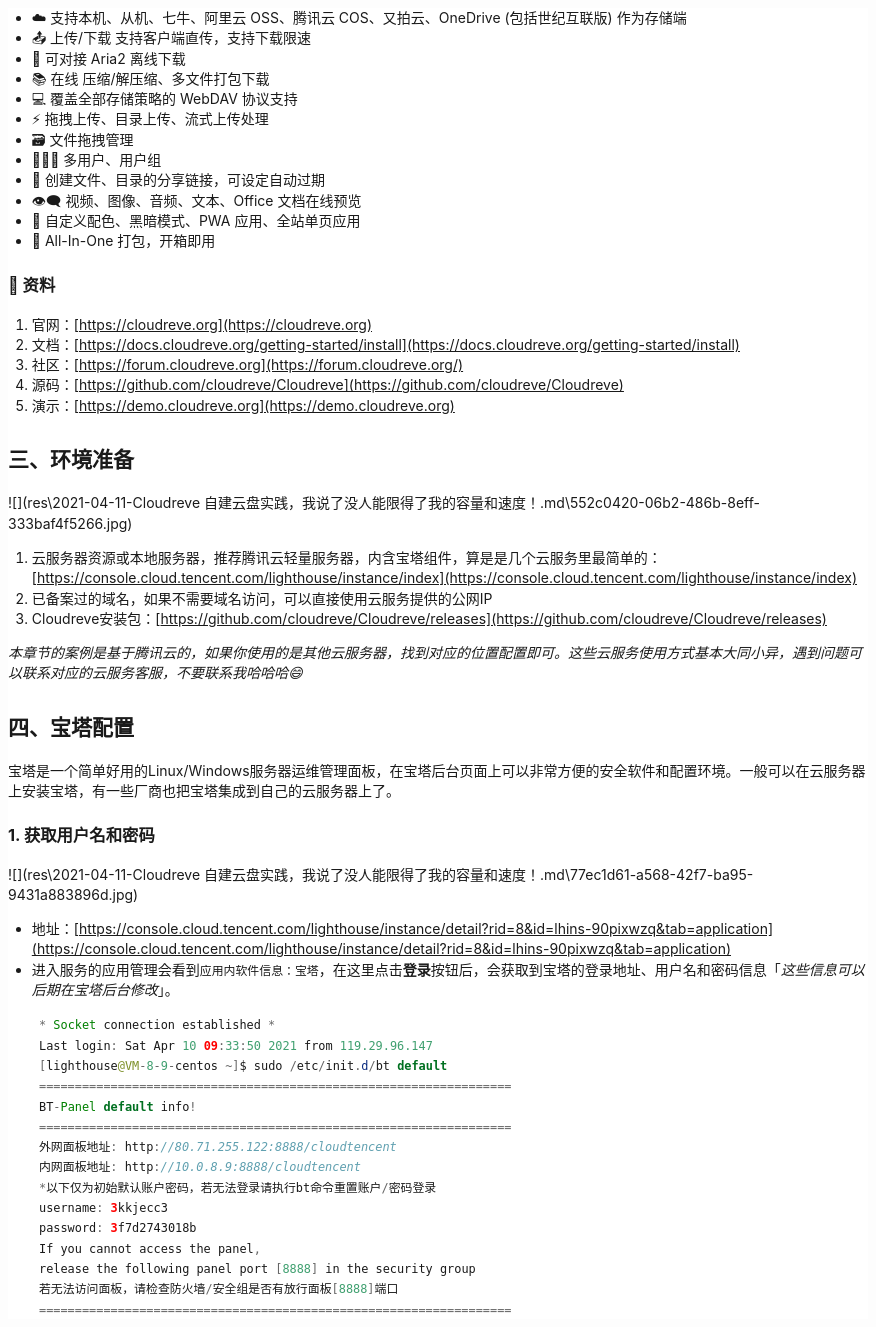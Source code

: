 - ☁️ 支持本机、从机、七牛、阿里云 OSS、腾讯云 COS、又拍云、OneDrive (包括世纪互联版) 作为存储端
- 📤 上传/下载 支持客户端直传，支持下载限速
- 💾 可对接 Aria2 离线下载
- 📚 在线 压缩/解压缩、多文件打包下载
- 💻 覆盖全部存储策略的 WebDAV 协议支持
- ⚡ 拖拽上传、目录上传、流式上传处理
- 🗃️ 文件拖拽管理
- 👩‍👧‍👦 多用户、用户组
- 🔗 创建文件、目录的分享链接，可设定自动过期
- 👁️‍🗨️ 视频、图像、音频、文本、Office 文档在线预览
- 🎨 自定义配色、黑暗模式、PWA 应用、全站单页应用
- 🚀 All-In-One 打包，开箱即用

### 📌 资料

1. 官网：[https://cloudreve.org](https://cloudreve.org)
2. 文档：[https://docs.cloudreve.org/getting-started/install](https://docs.cloudreve.org/getting-started/install)
3. 社区：[https://forum.cloudreve.org](https://forum.cloudreve.org/)
4. 源码：[https://github.com/cloudreve/Cloudreve](https://github.com/cloudreve/Cloudreve)
5. 演示：[https://demo.cloudreve.org](https://demo.cloudreve.org)

## 三、环境准备

![](res\2021-04-11-Cloudreve 自建云盘实践，我说了没人能限得了我的容量和速度！.md\552c0420-06b2-486b-8eff-333baf4f5266.jpg)

1. 云服务器资源或本地服务器，推荐腾讯云轻量服务器，内含宝塔组件，算是是几个云服务里最简单的：[https://console.cloud.tencent.com/lighthouse/instance/index](https://console.cloud.tencent.com/lighthouse/instance/index)
2. 已备案过的域名，如果不需要域名访问，可以直接使用云服务提供的公网IP
3. Cloudreve安装包：[https://github.com/cloudreve/Cloudreve/releases](https://github.com/cloudreve/Cloudreve/releases)

*本章节的案例是基于腾讯云的，如果你使用的是其他云服务器，找到对应的位置配置即可。这些云服务使用方式基本大同小异，遇到问题可以联系对应的云服务客服，不要联系我哈哈哈😄*

## 四、宝塔配置

宝塔是一个简单好用的Linux/Windows服务器运维管理面板，在宝塔后台页面上可以非常方便的安全软件和配置环境。一般可以在云服务器上安装宝塔，有一些厂商也把宝塔集成到自己的云服务器上了。

### 1. 获取用户名和密码

![](res\2021-04-11-Cloudreve 自建云盘实践，我说了没人能限得了我的容量和速度！.md\77ec1d61-a568-42f7-ba95-9431a883896d.jpg)

- 地址：[https://console.cloud.tencent.com/lighthouse/instance/detail?rid=8&id=lhins-90pixwzq&tab=application](https://console.cloud.tencent.com/lighthouse/instance/detail?rid=8&id=lhins-90pixwzq&tab=application)
- 进入服务的应用管理会看到`应用内软件信息：宝塔`，在这里点击**登录**按钮后，会获取到宝塔的登录地址、用户名和密码信息「*这些信息可以后期在宝塔后台修改*」。
   ```java
	* Socket connection established *
    Last login: Sat Apr 10 09:33:50 2021 from 119.29.96.147
    [lighthouse@VM-8-9-centos ~]$ sudo /etc/init.d/bt default
    ==================================================================
    BT-Panel default info!
    ==================================================================
    外网面板地址: http://80.71.255.122:8888/cloudtencent
    内网面板地址: http://10.0.8.9:8888/cloudtencent
    *以下仅为初始默认账户密码，若无法登录请执行bt命令重置账户/密码登录
    username: 3kkjecc3
    password: 3f7d2743018b
    If you cannot access the panel,
    release the following panel port [8888] in the security group
    若无法访问面板，请检查防火墙/安全组是否有放行面板[8888]端口
    ==================================================================
   ```
